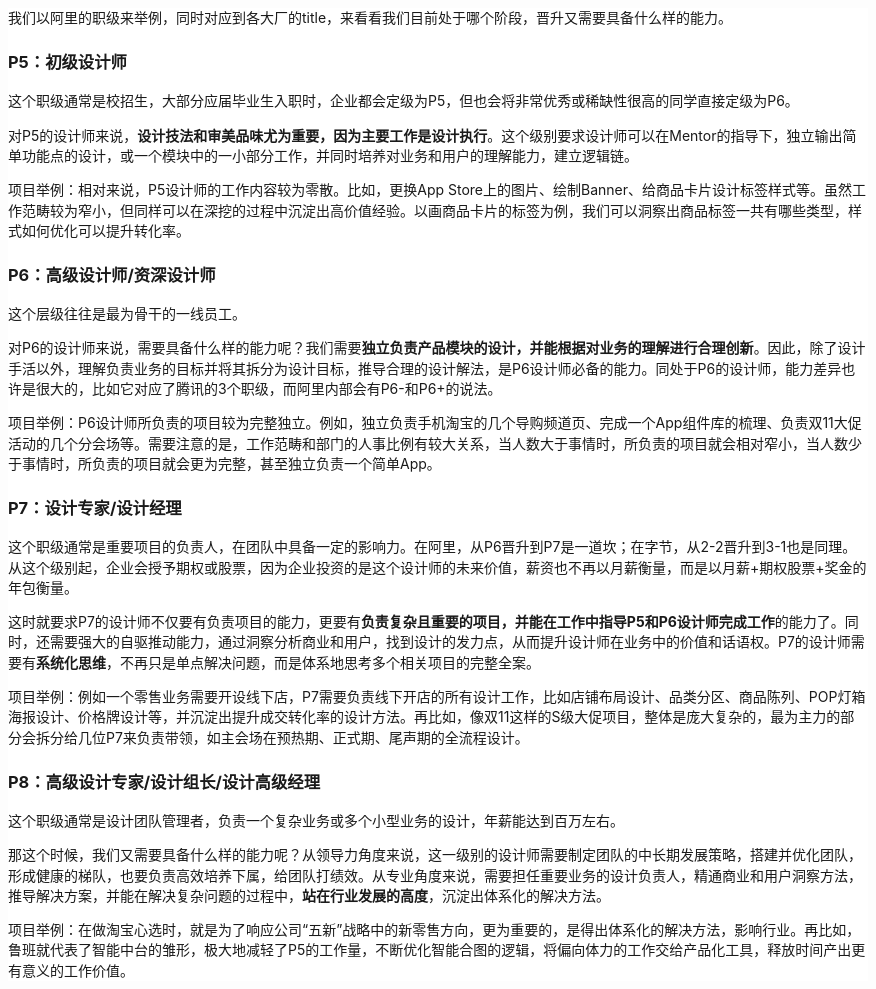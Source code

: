 <p>我们以阿里的职级来举例，同时对应到各大厂的title，来看看我们目前处于哪个阶段，晋升又需要具备什么样的能力。</p>

<h3 id="p5-初级设计师"><strong>P5：初级设计师</strong></h3>

<p>这个职级通常是校招生，大部分应届毕业生入职时，企业都会定级为P5，但也会将非常优秀或稀缺性很高的同学直接定级为P6。</p>

<p>对P5的设计师来说，<strong>设计技法和审美品味尤为重要，因为主要工作是设计执行</strong>。这个级别要求设计师可以在Mentor的指导下，独立输出简单功能点的设计，或一个模块中的一小部分工作，并同时培养对业务和用户的理解能力，建立逻辑链。</p>

<p>项目举例：相对来说，P5设计师的工作内容较为零散。比如，更换App Store上的图片、绘制Banner、给商品卡片设计标签样式等。虽然工作范畴较为窄小，但同样可以在深挖的过程中沉淀出高价值经验。以画商品卡片的标签为例，我们可以洞察出商品标签一共有哪些类型，样式如何优化可以提升转化率。</p>

<h3 id="p6-高级设计师-资深设计师"><strong>P6：高级设计师/资深设计师</strong></h3>

<p>这个层级往往是最为骨干的一线员工。</p>

<p>对P6的设计师来说，需要具备什么样的能力呢？我们需要<strong>独立负责产品模块的设计，并能根据对业务的理解进行合理创新</strong>。因此，除了设计手活以外，理解负责业务的目标并将其拆分为设计目标，推导合理的设计解法，是P6设计师必备的能力。同处于P6的设计师，能力差异也许是很大的，比如它对应了腾讯的3个职级，而阿里内部会有P6-和P6+的说法。</p>

<p>项目举例：P6设计师所负责的项目较为完整独立。例如，独立负责手机淘宝的几个导购频道页、完成一个App组件库的梳理、负责双11大促活动的几个分会场等。需要注意的是，工作范畴和部门的人事比例有较大关系，当人数大于事情时，所负责的项目就会相对窄小，当人数少于事情时，所负责的项目就会更为完整，甚至独立负责一个简单App。</p>

<h3 id="p7-设计专家-设计经理"><strong>P7：设计专家/设计经理</strong></h3>

<p>这个职级通常是重要项目的负责人，在团队中具备一定的影响力。在阿里，从P6晋升到P7是一道坎；在字节，从2-2晋升到3-1也是同理。从这个级别起，企业会授予期权或股票，因为企业投资的是这个设计师的未来价值，薪资也不再以月薪衡量，而是以月薪+期权股票+奖金的年包衡量。</p>

<p>这时就要求P7的设计师不仅要有负责项目的能力，更要有<strong>负责复杂且重要的项目，并能在工作中指导P5和P6设计师完成工作</strong>的能力了。同时，还需要强大的自驱推动能力，通过洞察分析商业和用户，找到设计的发力点，从而提升设计师在业务中的价值和话语权。P7的设计师需要有<strong>系统化思维</strong>，不再只是单点解决问题，而是体系地思考多个相关项目的完整全案。</p>

<p>项目举例：例如一个零售业务需要开设线下店，P7需要负责线下开店的所有设计工作，比如店铺布局设计、品类分区、商品陈列、POP灯箱海报设计、价格牌设计等，并沉淀出提升成交转化率的设计方法。再比如，像双11这样的S级大促项目，整体是庞大复杂的，最为主力的部分会拆分给几位P7来负责带领，如主会场在预热期、正式期、尾声期的全流程设计。</p>

<h3 id="p8-高级设计专家-设计组长-设计高级经理"><strong>P8：高级设计专家/设计组长/设计高级经理</strong></h3>

<p>这个职级通常是设计团队管理者，负责一个复杂业务或多个小型业务的设计，年薪能达到百万左右。</p>

<p>那这个时候，我们又需要具备什么样的能力呢？从领导力角度来说，这一级别的设计师需要制定团队的中长期发展策略，搭建并优化团队，形成健康的梯队，也要负责高效培养下属，给团队打绩效。从专业角度来说，需要担任重要业务的设计负责人，精通商业和用户洞察方法，推导解决方案，并能在解决复杂问题的过程中，<strong>站在行业发展的高度</strong>，沉淀出体系化的解决方法。</p>

<p>项目举例：在做淘宝心选时，就是为了响应公司“五新”战略中的新零售方向，更为重要的，是得出体系化的解决方法，影响行业。再比如，鲁班就代表了智能中台的雏形，极大地减轻了P5的工作量，不断优化智能合图的逻辑，将偏向体力的工作交给产品化工具，释放时间产出更有意义的工作价值。</p>
